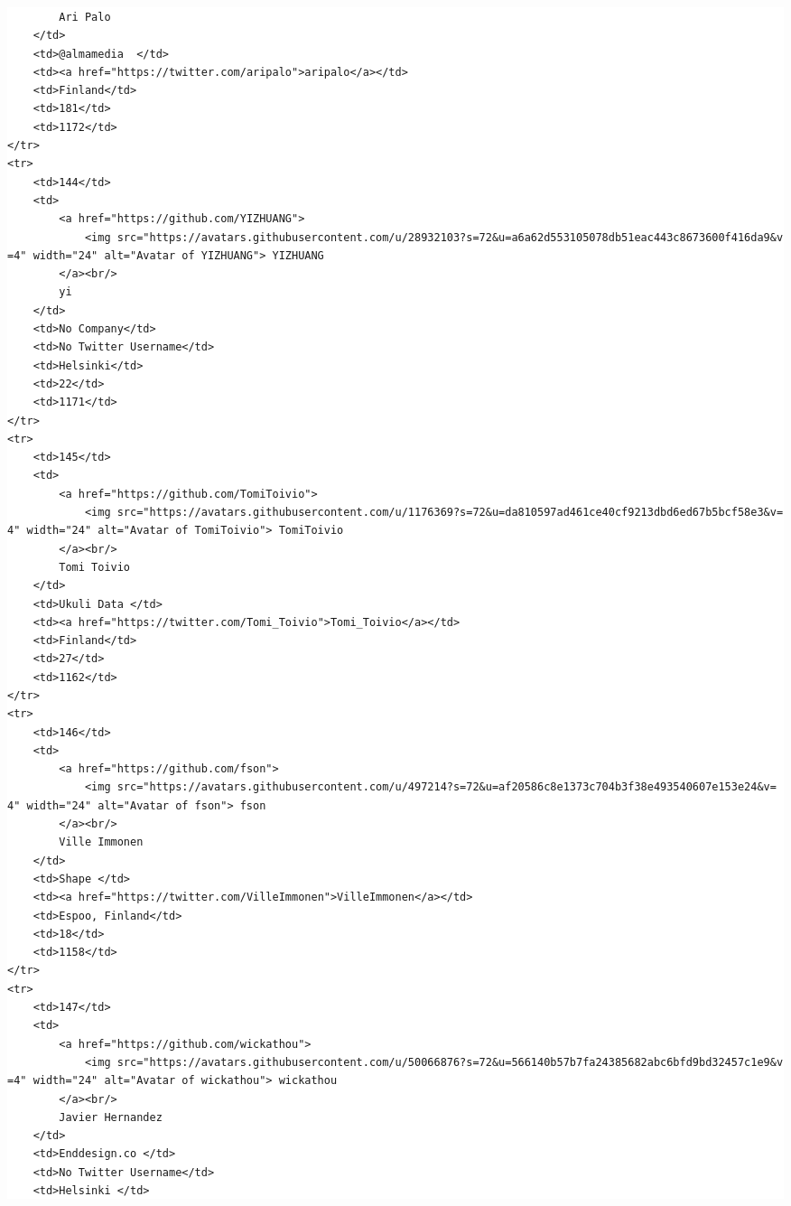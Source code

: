			Ari Palo
		</td>
		<td>@almamedia  </td>
		<td><a href="https://twitter.com/aripalo">aripalo</a></td>
		<td>Finland</td>
		<td>181</td>
		<td>1172</td>
	</tr>
	<tr>
		<td>144</td>
		<td>
			<a href="https://github.com/YIZHUANG">
				<img src="https://avatars.githubusercontent.com/u/28932103?s=72&u=a6a62d553105078db51eac443c8673600f416da9&v=4" width="24" alt="Avatar of YIZHUANG"> YIZHUANG
			</a><br/>
			yi
		</td>
		<td>No Company</td>
		<td>No Twitter Username</td>
		<td>Helsinki</td>
		<td>22</td>
		<td>1171</td>
	</tr>
	<tr>
		<td>145</td>
		<td>
			<a href="https://github.com/TomiToivio">
				<img src="https://avatars.githubusercontent.com/u/1176369?s=72&u=da810597ad461ce40cf9213dbd6ed67b5bcf58e3&v=4" width="24" alt="Avatar of TomiToivio"> TomiToivio
			</a><br/>
			Tomi Toivio
		</td>
		<td>Ukuli Data </td>
		<td><a href="https://twitter.com/Tomi_Toivio">Tomi_Toivio</a></td>
		<td>Finland</td>
		<td>27</td>
		<td>1162</td>
	</tr>
	<tr>
		<td>146</td>
		<td>
			<a href="https://github.com/fson">
				<img src="https://avatars.githubusercontent.com/u/497214?s=72&u=af20586c8e1373c704b3f38e493540607e153e24&v=4" width="24" alt="Avatar of fson"> fson
			</a><br/>
			Ville Immonen
		</td>
		<td>Shape </td>
		<td><a href="https://twitter.com/VilleImmonen">VilleImmonen</a></td>
		<td>Espoo, Finland</td>
		<td>18</td>
		<td>1158</td>
	</tr>
	<tr>
		<td>147</td>
		<td>
			<a href="https://github.com/wickathou">
				<img src="https://avatars.githubusercontent.com/u/50066876?s=72&u=566140b57b7fa24385682abc6bfd9bd32457c1e9&v=4" width="24" alt="Avatar of wickathou"> wickathou
			</a><br/>
			Javier Hernandez
		</td>
		<td>Enddesign.co </td>
		<td>No Twitter Username</td>
		<td>Helsinki </td>